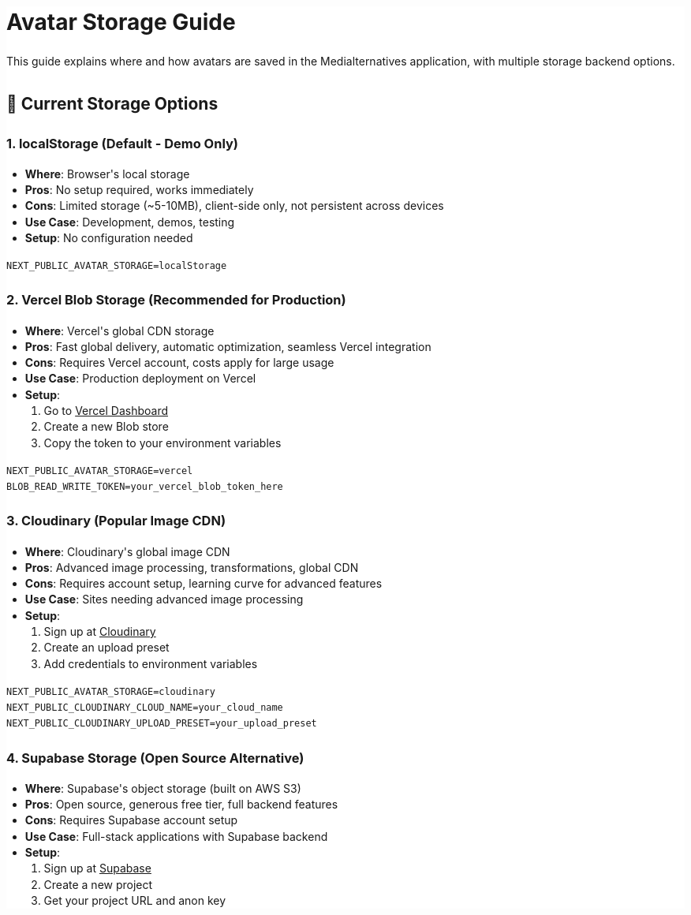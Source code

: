 # Avatar Storage Guide

This guide explains where and how avatars are saved in the Medialternatives application, with multiple storage backend options.

## 🎯 Current Storage Options

### 1. **localStorage** (Default - Demo Only)
- **Where**: Browser's local storage
- **Pros**: No setup required, works immediately
- **Cons**: Limited storage (~5-10MB), client-side only, not persistent across devices
- **Use Case**: Development, demos, testing
- **Setup**: No configuration needed

```env
NEXT_PUBLIC_AVATAR_STORAGE=localStorage
```

### 2. **Vercel Blob Storage** (Recommended for Production)
- **Where**: Vercel's global CDN storage
- **Pros**: Fast global delivery, automatic optimization, seamless Vercel integration
- **Cons**: Requires Vercel account, costs apply for large usage
- **Use Case**: Production deployment on Vercel
- **Setup**: 
  1. Go to [Vercel Dashboard](https://vercel.com/dashboard/stores)
  2. Create a new Blob store
  3. Copy the token to your environment variables

```env
NEXT_PUBLIC_AVATAR_STORAGE=vercel
BLOB_READ_WRITE_TOKEN=your_vercel_blob_token_here
```

### 3. **Cloudinary** (Popular Image CDN)
- **Where**: Cloudinary's global image CDN
- **Pros**: Advanced image processing, transformations, global CDN
- **Cons**: Requires account setup, learning curve for advanced features
- **Use Case**: Sites needing advanced image processing
- **Setup**:
  1. Sign up at [Cloudinary](https://cloudinary.com)
  2. Create an upload preset
  3. Add credentials to environment variables

```env
NEXT_PUBLIC_AVATAR_STORAGE=cloudinary
NEXT_PUBLIC_CLOUDINARY_CLOUD_NAME=your_cloud_name
NEXT_PUBLIC_CLOUDINARY_UPLOAD_PRESET=your_upload_preset
```

### 4. **Supabase Storage** (Open Source Alternative)
- **Where**: Supabase's object storage (built on AWS S3)
- **Pros**: Open source, generous free tier, full backend features
- **Cons**: Requires Supabase account setup
- **Use Case**: Full-stack applications with Supabase backend
- **Setup**:
  1. Sign up at [Supabase](https://supabase.com)
  2. Create a new project
  3. Get your project URL and anon key
